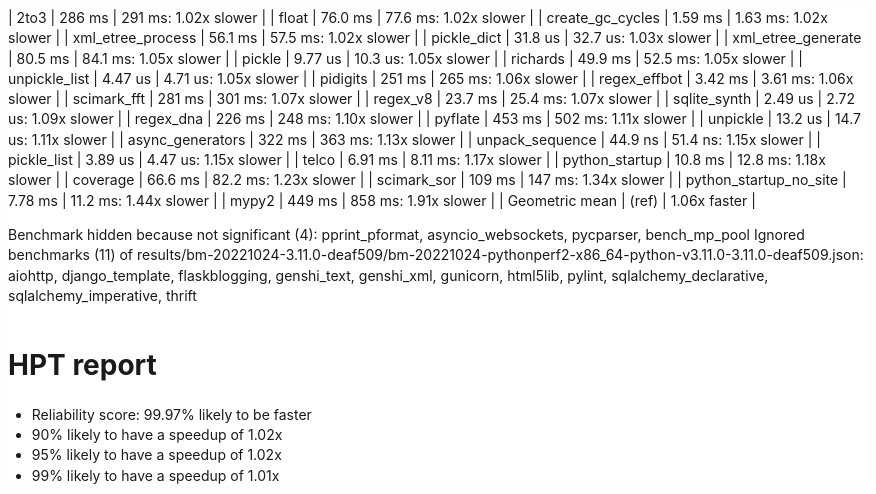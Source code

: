 | 2to3                       | 286 ms                                                       | 291 ms: 1.02x slower                                                         |
| float                      | 76.0 ms                                                      | 77.6 ms: 1.02x slower                                                        |
| create_gc_cycles           | 1.59 ms                                                      | 1.63 ms: 1.02x slower                                                        |
| xml_etree_process          | 56.1 ms                                                      | 57.5 ms: 1.02x slower                                                        |
| pickle_dict                | 31.8 us                                                      | 32.7 us: 1.03x slower                                                        |
| xml_etree_generate         | 80.5 ms                                                      | 84.1 ms: 1.05x slower                                                        |
| pickle                     | 9.77 us                                                      | 10.3 us: 1.05x slower                                                        |
| richards                   | 49.9 ms                                                      | 52.5 ms: 1.05x slower                                                        |
| unpickle_list              | 4.47 us                                                      | 4.71 us: 1.05x slower                                                        |
| pidigits                   | 251 ms                                                       | 265 ms: 1.06x slower                                                         |
| regex_effbot               | 3.42 ms                                                      | 3.61 ms: 1.06x slower                                                        |
| scimark_fft                | 281 ms                                                       | 301 ms: 1.07x slower                                                         |
| regex_v8                   | 23.7 ms                                                      | 25.4 ms: 1.07x slower                                                        |
| sqlite_synth               | 2.49 us                                                      | 2.72 us: 1.09x slower                                                        |
| regex_dna                  | 226 ms                                                       | 248 ms: 1.10x slower                                                         |
| pyflate                    | 453 ms                                                       | 502 ms: 1.11x slower                                                         |
| unpickle                   | 13.2 us                                                      | 14.7 us: 1.11x slower                                                        |
| async_generators           | 322 ms                                                       | 363 ms: 1.13x slower                                                         |
| unpack_sequence            | 44.9 ns                                                      | 51.4 ns: 1.15x slower                                                        |
| pickle_list                | 3.89 us                                                      | 4.47 us: 1.15x slower                                                        |
| telco                      | 6.91 ms                                                      | 8.11 ms: 1.17x slower                                                        |
| python_startup             | 10.8 ms                                                      | 12.8 ms: 1.18x slower                                                        |
| coverage                   | 66.6 ms                                                      | 82.2 ms: 1.23x slower                                                        |
| scimark_sor                | 109 ms                                                       | 147 ms: 1.34x slower                                                         |
| python_startup_no_site     | 7.78 ms                                                      | 11.2 ms: 1.44x slower                                                        |
| mypy2                      | 449 ms                                                       | 858 ms: 1.91x slower                                                         |
| Geometric mean             | (ref)                                                        | 1.06x faster                                                                 |

Benchmark hidden because not significant (4): pprint_pformat, asyncio_websockets, pycparser, bench_mp_pool
Ignored benchmarks (11) of results/bm-20221024-3.11.0-deaf509/bm-20221024-pythonperf2-x86_64-python-v3.11.0-3.11.0-deaf509.json: aiohttp, django_template, flaskblogging, genshi_text, genshi_xml, gunicorn, html5lib, pylint, sqlalchemy_declarative, sqlalchemy_imperative, thrift


# HPT report

- Reliability score: 99.97% likely to be faster
- 90% likely to have a speedup of 1.02x
- 95% likely to have a speedup of 1.02x
- 99% likely to have a speedup of 1.01x
